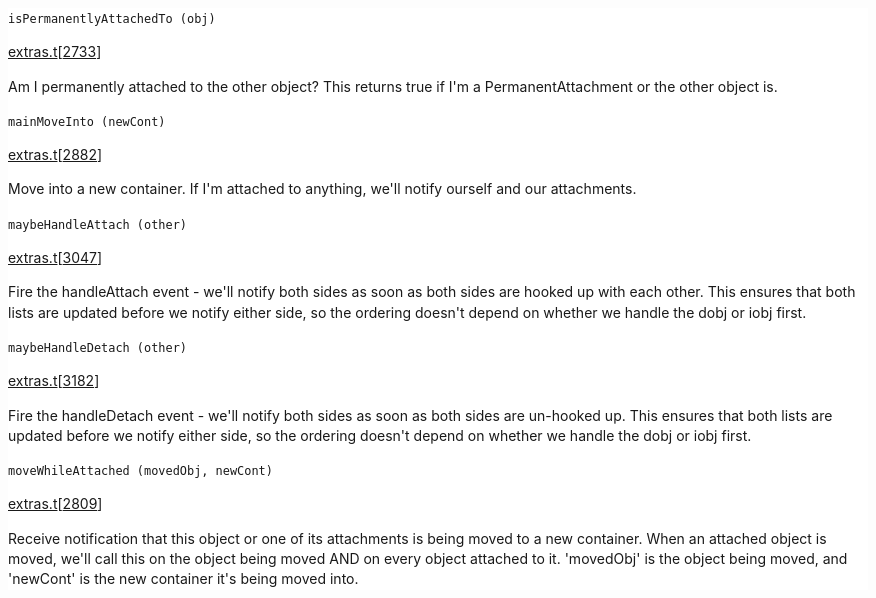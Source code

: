 

<span id="isPermanentlyAttachedTo"></span>

`isPermanentlyAttachedTo (obj)`

[extras.t](../file/extras.t.html)\[[2733](../source/extras.t.html#2733)\]



Am I permanently attached to the other object? This returns true if I'm
a PermanentAttachment or the other object is.



<span id="mainMoveInto"></span>

`mainMoveInto (newCont)`

[extras.t](../file/extras.t.html)\[[2882](../source/extras.t.html#2882)\]



Move into a new container. If I'm attached to anything, we'll notify
ourself and our attachments.



<span id="maybeHandleAttach"></span>

`maybeHandleAttach (other)`

[extras.t](../file/extras.t.html)\[[3047](../source/extras.t.html#3047)\]



Fire the handleAttach event - we'll notify both sides as soon as both
sides are hooked up with each other. This ensures that both lists are
updated before we notify either side, so the ordering doesn't depend on
whether we handle the dobj or iobj first.



<span id="maybeHandleDetach"></span>

`maybeHandleDetach (other)`

[extras.t](../file/extras.t.html)\[[3182](../source/extras.t.html#3182)\]



Fire the handleDetach event - we'll notify both sides as soon as both
sides are un-hooked up. This ensures that both lists are updated before
we notify either side, so the ordering doesn't depend on whether we
handle the dobj or iobj first.



<span id="moveWhileAttached"></span>

`moveWhileAttached (movedObj, newCont)`

[extras.t](../file/extras.t.html)\[[2809](../source/extras.t.html#2809)\]



Receive notification that this object or one of its attachments is being
moved to a new container. When an attached object is moved, we'll call
this on the object being moved AND on every object attached to it.
'movedObj' is the object being moved, and 'newCont' is the new container
it's being moved into.
